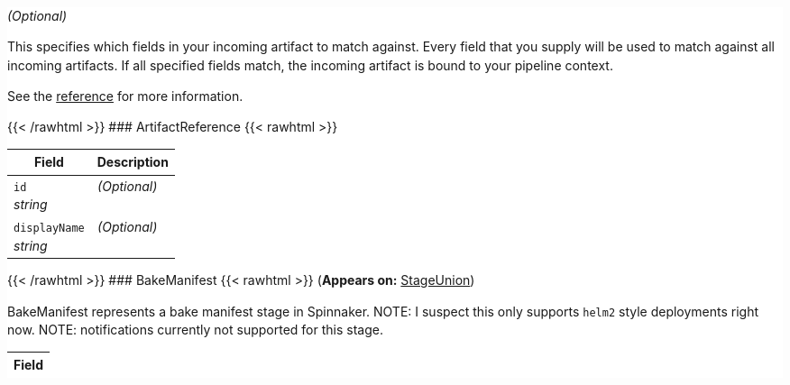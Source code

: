 </em>
</td>
<td>
<em>(Optional)</em>
<p>This specifies which fields in your incoming artifact to match against.
Every field that you supply will be used to match against all incoming
artifacts. If all specified fields match, the incoming artifact is bound
to your pipeline context.</p>
<p>See the <a href="https://www.spinnaker.io/reference/artifacts/in-pipelines/#expected-artifacts">reference</a>
for more information.</p>
</td>
</tr>
</tbody>
</table>
{{< /rawhtml >}}
### ArtifactReference
{{< rawhtml >}}
<table>
<thead>
<tr>
<th>Field</th>
<th>Description</th>
</tr>
</thead>
<tbody>
<tr>
<td>
<code>id</code><br />
<em>
string
</em>
</td>
<td>
<em>(Optional)</em>
</td>
</tr>
<tr>
<td>
<code>displayName</code><br />
<em>
string
</em>
</td>
<td>
<em>(Optional)</em>
</td>
</tr>
</tbody>
</table>
{{< /rawhtml >}}
### BakeManifest
{{< rawhtml >}}
(<b>Appears on:</b>
<a href="#stageunion">StageUnion</a>)
<p>BakeManifest represents a bake manifest stage in Spinnaker.
NOTE: I suspect this only supports <code>helm2</code> style deployments right now.
NOTE: notifications currently not supported for this stage.</p>
<table>
<thead>
<tr>
<th>Field</th>